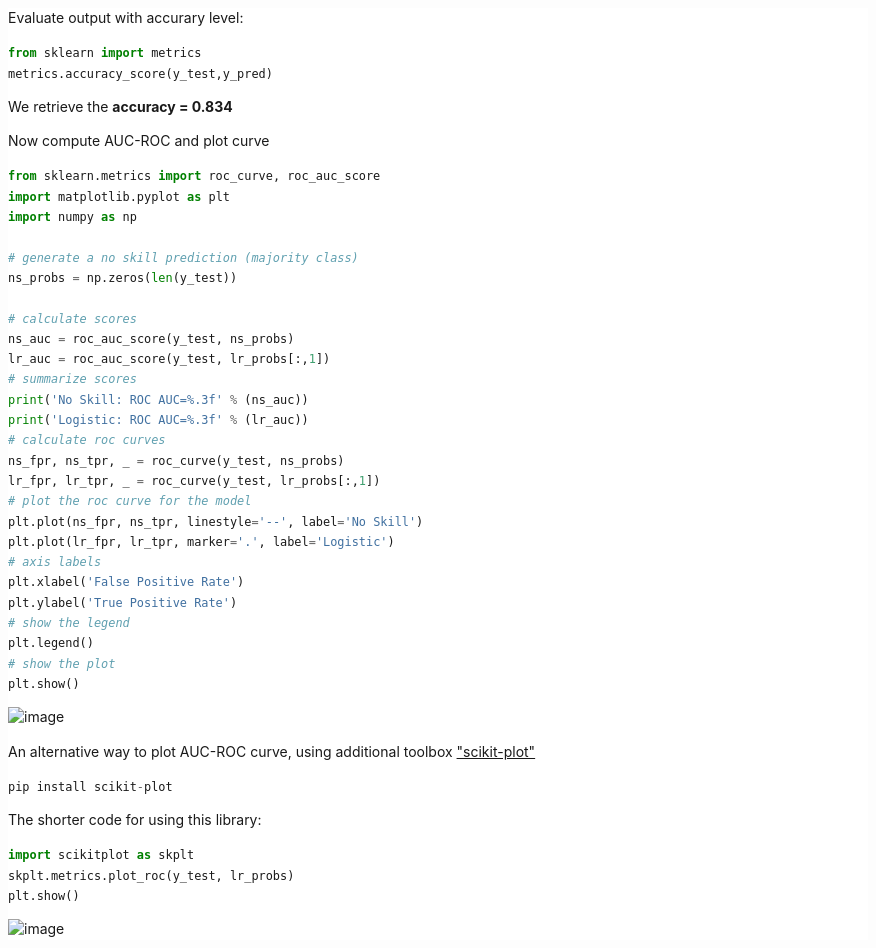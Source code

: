 Evaluate output with accurary level:
```python
from sklearn import metrics
metrics.accuracy_score(y_test,y_pred)
```
We retrieve the **accuracy = 0.834**

Now compute AUC-ROC and plot curve

```python
from sklearn.metrics import roc_curve, roc_auc_score
import matplotlib.pyplot as plt
import numpy as np

# generate a no skill prediction (majority class)
ns_probs = np.zeros(len(y_test))

# calculate scores
ns_auc = roc_auc_score(y_test, ns_probs)
lr_auc = roc_auc_score(y_test, lr_probs[:,1])
# summarize scores
print('No Skill: ROC AUC=%.3f' % (ns_auc))
print('Logistic: ROC AUC=%.3f' % (lr_auc))
# calculate roc curves
ns_fpr, ns_tpr, _ = roc_curve(y_test, ns_probs)
lr_fpr, lr_tpr, _ = roc_curve(y_test, lr_probs[:,1])
# plot the roc curve for the model
plt.plot(ns_fpr, ns_tpr, linestyle='--', label='No Skill')
plt.plot(lr_fpr, lr_tpr, marker='.', label='Logistic')
# axis labels
plt.xlabel('False Positive Rate')
plt.ylabel('True Positive Rate')
# show the legend
plt.legend()
# show the plot
plt.show()
```

![image](https://user-images.githubusercontent.com/43855029/120822169-22e72400-c524-11eb-97fe-46f711a11072.png)

An alternative way to plot AUC-ROC curve, using additional toolbox ["scikit-plot"](https://scikit-plot.readthedocs.io/en/stable/)
```python
pip install scikit-plot
```

The shorter code for using this library:

```python
import scikitplot as skplt
skplt.metrics.plot_roc(y_test, lr_probs)
plt.show()
```

![image](https://user-images.githubusercontent.com/43855029/120822378-588c0d00-c524-11eb-9cdc-431bd927ad48.png)

